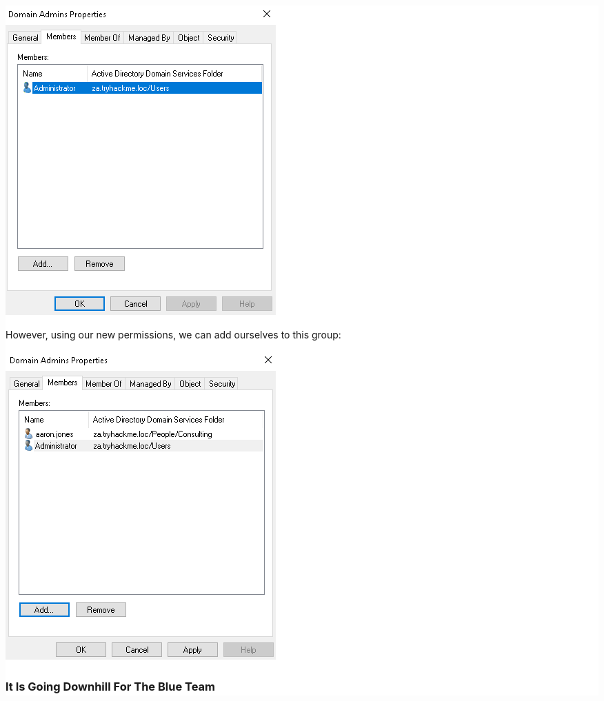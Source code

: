 ![img](assets/0c843b5caaa4c2ea33700af7fd30a14b.png)

However, using our new permissions, we can add ourselves to this group:

![img](assets/0d8bf9bba31cbf0cf8a45a5a0b5f67fa.png)

### It Is Going Downhill For The Blue Team
